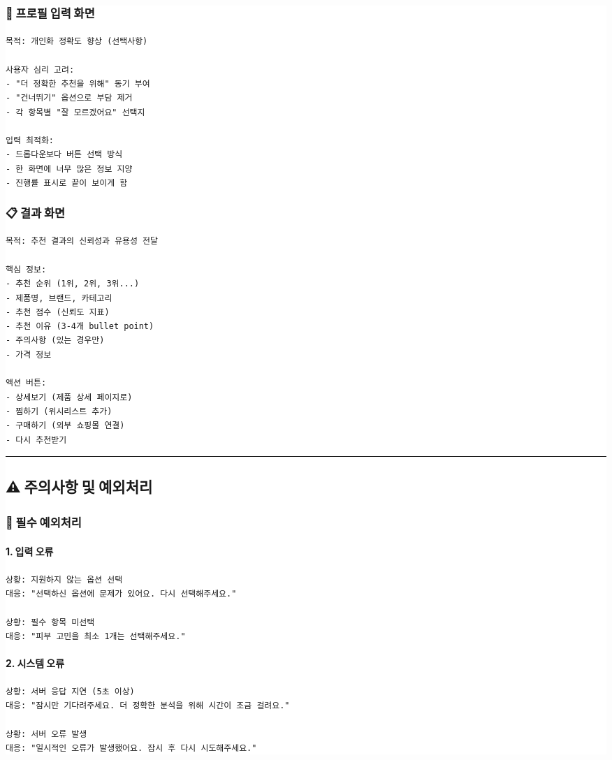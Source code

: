 
### **👤 프로필 입력 화면**
```
목적: 개인화 정확도 향상 (선택사항)

사용자 심리 고려:
- "더 정확한 추천을 위해" 동기 부여
- "건너뛰기" 옵션으로 부담 제거
- 각 항목별 "잘 모르겠어요" 선택지

입력 최적화:
- 드롭다운보다 버튼 선택 방식
- 한 화면에 너무 많은 정보 지양
- 진행률 표시로 끝이 보이게 함
```

### **📋 결과 화면**
```
목적: 추천 결과의 신뢰성과 유용성 전달

핵심 정보:
- 추천 순위 (1위, 2위, 3위...)
- 제품명, 브랜드, 카테고리
- 추천 점수 (신뢰도 지표)
- 추천 이유 (3-4개 bullet point)
- 주의사항 (있는 경우만)
- 가격 정보

액션 버튼:
- 상세보기 (제품 상세 페이지로)
- 찜하기 (위시리스트 추가)
- 구매하기 (외부 쇼핑몰 연결)
- 다시 추천받기
```

---

## ⚠️ 주의사항 및 예외처리

### **🚨 필수 예외처리**

#### **1. 입력 오류**
```
상황: 지원하지 않는 옵션 선택
대응: "선택하신 옵션에 문제가 있어요. 다시 선택해주세요."

상황: 필수 항목 미선택  
대응: "피부 고민을 최소 1개는 선택해주세요."
```

#### **2. 시스템 오류**
```
상황: 서버 응답 지연 (5초 이상)
대응: "잠시만 기다려주세요. 더 정확한 분석을 위해 시간이 조금 걸려요."

상황: 서버 오류 발생
대응: "일시적인 오류가 발생했어요. 잠시 후 다시 시도해주세요."
```
